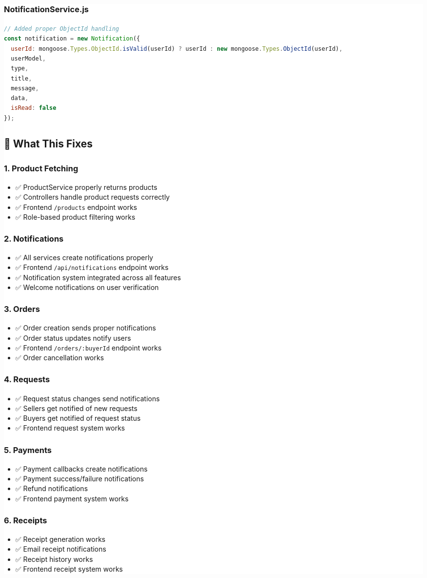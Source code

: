 ### **NotificationService.js**
```javascript
// Added proper ObjectId handling
const notification = new Notification({
  userId: mongoose.Types.ObjectId.isValid(userId) ? userId : new mongoose.Types.ObjectId(userId),
  userModel,
  type,
  title,
  message,
  data,
  isRead: false
});
```

## 🎯 **What This Fixes**

### **1. Product Fetching**
- ✅ ProductService properly returns products
- ✅ Controllers handle product requests correctly
- ✅ Frontend `/products` endpoint works
- ✅ Role-based product filtering works

### **2. Notifications**
- ✅ All services create notifications properly
- ✅ Frontend `/api/notifications` endpoint works
- ✅ Notification system integrated across all features
- ✅ Welcome notifications on user verification

### **3. Orders**
- ✅ Order creation sends proper notifications
- ✅ Order status updates notify users
- ✅ Frontend `/orders/:buyerId` endpoint works
- ✅ Order cancellation works

### **4. Requests**
- ✅ Request status changes send notifications
- ✅ Sellers get notified of new requests
- ✅ Buyers get notified of request status
- ✅ Frontend request system works

### **5. Payments**
- ✅ Payment callbacks create notifications
- ✅ Payment success/failure notifications
- ✅ Refund notifications
- ✅ Frontend payment system works

### **6. Receipts**
- ✅ Receipt generation works
- ✅ Email receipt notifications
- ✅ Receipt history works
- ✅ Frontend receipt system works
